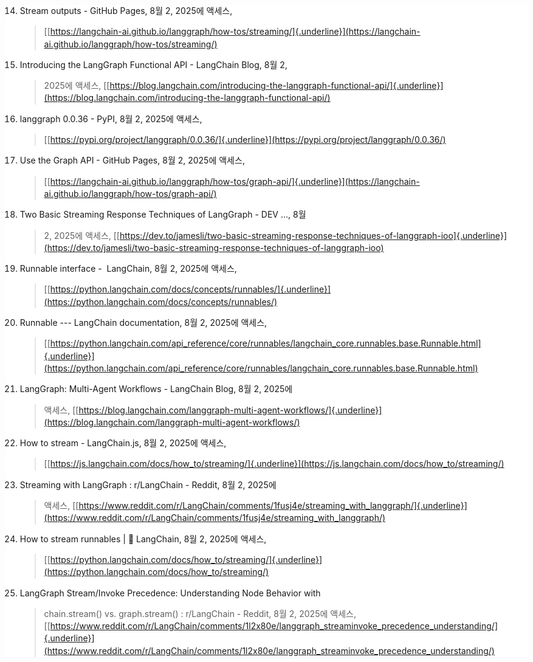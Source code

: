 14. Stream outputs - GitHub Pages, 8월 2, 2025에 액세스,
    > [[https://langchain-ai.github.io/langgraph/how-tos/streaming/]{.underline}](https://langchain-ai.github.io/langgraph/how-tos/streaming/)

15. Introducing the LangGraph Functional API - LangChain Blog, 8월 2,
    > 2025에 액세스,
    > [[https://blog.langchain.com/introducing-the-langgraph-functional-api/]{.underline}](https://blog.langchain.com/introducing-the-langgraph-functional-api/)

16. langgraph 0.0.36 - PyPI, 8월 2, 2025에 액세스,
    > [[https://pypi.org/project/langgraph/0.0.36/]{.underline}](https://pypi.org/project/langgraph/0.0.36/)

17. Use the Graph API - GitHub Pages, 8월 2, 2025에 액세스,
    > [[https://langchain-ai.github.io/langgraph/how-tos/graph-api/]{.underline}](https://langchain-ai.github.io/langgraph/how-tos/graph-api/)

18. Two Basic Streaming Response Techniques of LangGraph - DEV \..., 8월
    > 2, 2025에 액세스,
    > [[https://dev.to/jamesli/two-basic-streaming-response-techniques-of-langgraph-ioo]{.underline}](https://dev.to/jamesli/two-basic-streaming-response-techniques-of-langgraph-ioo)

19. Runnable interface - ️ LangChain, 8월 2, 2025에 액세스,
    > [[https://python.langchain.com/docs/concepts/runnables/]{.underline}](https://python.langchain.com/docs/concepts/runnables/)

20. Runnable --- LangChain documentation, 8월 2, 2025에 액세스,
    > [[https://python.langchain.com/api_reference/core/runnables/langchain_core.runnables.base.Runnable.html]{.underline}](https://python.langchain.com/api_reference/core/runnables/langchain_core.runnables.base.Runnable.html)

21. LangGraph: Multi-Agent Workflows - LangChain Blog, 8월 2, 2025에
    > 액세스,
    > [[https://blog.langchain.com/langgraph-multi-agent-workflows/]{.underline}](https://blog.langchain.com/langgraph-multi-agent-workflows/)

22. How to stream - LangChain.js, 8월 2, 2025에 액세스,
    > [[https://js.langchain.com/docs/how_to/streaming/]{.underline}](https://js.langchain.com/docs/how_to/streaming/)

23. Streaming with LangGraph : r/LangChain - Reddit, 8월 2, 2025에
    > 액세스,
    > [[https://www.reddit.com/r/LangChain/comments/1fusj4e/streaming_with_langgraph/]{.underline}](https://www.reddit.com/r/LangChain/comments/1fusj4e/streaming_with_langgraph/)

24. How to stream runnables \| 🦜️ LangChain, 8월 2, 2025에 액세스,
    > [[https://python.langchain.com/docs/how_to/streaming/]{.underline}](https://python.langchain.com/docs/how_to/streaming/)

25. LangGraph Stream/Invoke Precedence: Understanding Node Behavior with
    > chain.stream() vs. graph.stream() : r/LangChain - Reddit, 8월 2,
    > 2025에 액세스,
    > [[https://www.reddit.com/r/LangChain/comments/1l2x80e/langgraph_streaminvoke_precedence_understanding/]{.underline}](https://www.reddit.com/r/LangChain/comments/1l2x80e/langgraph_streaminvoke_precedence_understanding/)

